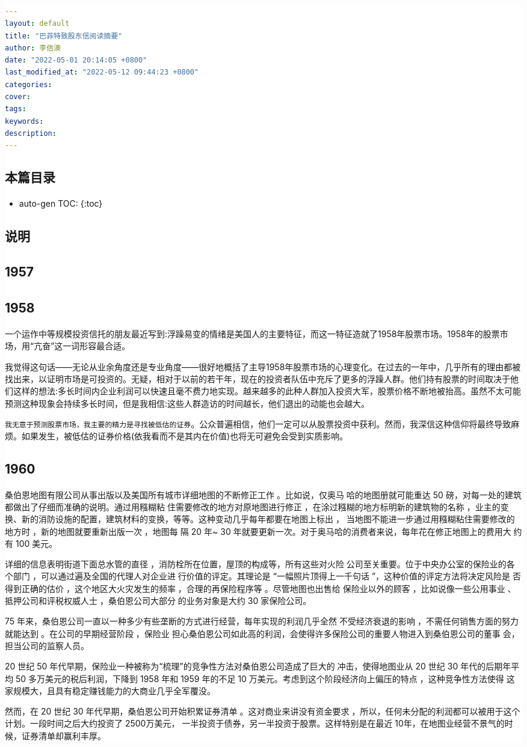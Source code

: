 ```yaml
---
layout: default
title: "巴菲特致股东信阅读摘要"
author: 李佶澳
date: "2022-05-01 20:14:05 +0800"
last_modified_at: "2022-05-12 09:44:23 +0800"
categories:
cover:
tags:
keywords:
description:
---
```


## 本篇目录

* auto-gen TOC:
{:toc}

## 说明

## 1957

## 1958

一个运作中等规模投资信托的朋友最近写到:浮躁易变的情绪是美国人的主要特征，而这一特征造就了1958年股票市场。1958年的股票市场，用“亢奋”这一词形容最合适。

我觉得这句话——无论从业余角度还是专业角度——很好地概括了主导1958年股票市场的心理变化。在过去的一年中，几乎所有的理由都被找出来，以证明市场是可投资的。无疑，相对于以前的若干年，现在的投资者队伍中充斥了更多的浮躁人群。他们持有股票的时间取决于他们这样的想法:多长时间内企业利润可以快速且毫不费力地实现。越来越多的此种人群加入投资大军，股票价格不断地被抬高。虽然不太可能预测这种现象会持续多长时间，但是我相信:这些人群造访的时间越长，他们退出的动能也会越大。

`我无意于预测股票市场，我主要的精力是寻找被低估的证券`。公众普遍相信，他们一定可以从股票投资中获利。然而，我深信这种信仰将最终导致麻烦。如果发生，被低估的证券价格(依我看而不是其内在价值)也将无可避免会受到实质影响。

## 1960

桑伯恩地图有限公司从事出版以及美国所有城市详细地图的不断修正工作 。比如说，仅奥马 哈的地图册就可能重达 50 磅，对每一处的建筑都做出了仔细而准确的说明。通过用糨糊粘 住需要修改的地方对原地图进行修正 ，在涂过糨糊的地方标明新的建筑物的名称 ，业主的变 换、新的消防设施的配置，建筑材料的变换，等等。这种变动几乎每年都要在地图上标出 ， 当地图不能进一步通过用糨糊粘住需要修改的地方时 ，新的地图就要重新出版一次 ，地图每 隔 20 年~ 30 年就要更新一次。对于奥马哈的消费者来说，每年花在修正地图上的费用大 约有 100 美元。

详细的信息表明街道下面总水管的直径 ，消防栓所在位置，屋顶的构成等，所有这些对火险 公司至关重要。位于中央办公室的保险业的各个部门 ，可以通过遍及全国的代理人对企业进 行价值的评定。其理论是 “一幅照片顶得上一千句话 ”，这种价值的评定方法将决定风险是 否得到正确的估价 ，这个地区大火灾发生的频率 ，合理的再保险程序等 。尽管地图也出售给 保险业以外的顾客 ，比如说像一些公用事业 、抵押公司和评税权威人士 ，桑伯恩公司大部分 的业务对象是大约 30 家保险公司。

75 年来，桑伯恩公司一直以一种多少有些垄断的方式进行经营，每年实现的利润几乎全然 不受经济衰退的影响 ，不需任何销售方面的努力就能达到 。在公司的早期经营阶段 ，保险业 担心桑伯恩公司如此高的利润，会使得许多保险公司的重要人物进入到桑伯恩公司的董事 会，担当公司的监察人员。

20 世纪 50 年代早期，保险业一种被称为“梳理”的竞争性方法对桑伯恩公司造成了巨大的 冲击，使得地图业从 20 世纪 30 年代的后期年平均 50 多万美元的税后利润，下降到 1958 年和 1959 年的不足 10 万美元。考虑到这个阶段经济向上偏压的特点 ，这种竞争性方法使得 这家规模大，且具有稳定赚钱能力的大商业几乎全军覆没。

然而，在 20 世纪 30 年代早期，桑伯恩公司开始积累证券清单 。这对商业来讲没有资金要求 ，所以，任何未分配的利润都可以被用于这个计划。一段时间之后大约投资了 2500万美元， 一半投资于债券，另一半投资于股票。这样特别是在最近 10年，在地图业经营不景气的时 候，证券清单却赢利丰厚。
